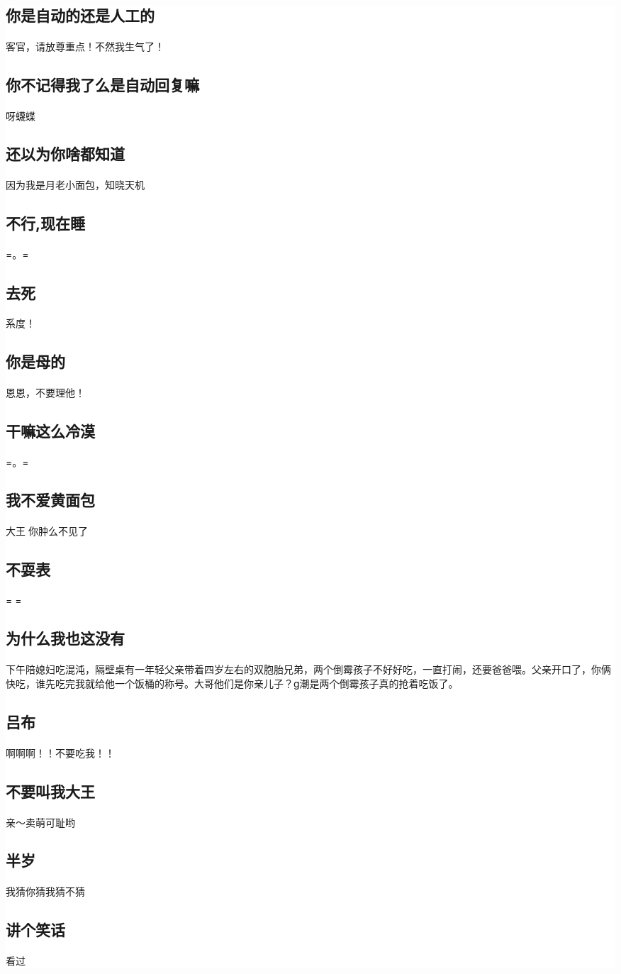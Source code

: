 ## 你是自动的还是人工的
客官，请放尊重点！不然我生气了！

## 你不记得我了么是自动回复嘛
呀蠛蝶

## 还以为你啥都知道
因为我是月老小面包，知晓天机

## 不行,现在睡
=。=

## 去死
系度！

## 你是母的
恩恩，不要理他！

## 干嘛这么冷漠
=。=

## 我不爱黄面包
大王 你肿么不见了

## 不耍表
= =

## 为什么我也这没有
下午陪媳妇吃混沌，隔壁桌有一年轻父亲带着四岁左右的双胞胎兄弟，两个倒霉孩子不好好吃，一直打闹，还要爸爸喂。父亲开口了，你俩快吃，谁先吃完我就给他一个饭桶的称号。大哥他们是你亲儿子？g潮是两个倒霉孩子真的抢着吃饭了。

## 吕布
啊啊啊！！不要吃我！！

## 不要叫我大王
亲～卖萌可耻哟

## 半岁
我猜你猜我猜不猜

## 讲个笑话
看过
